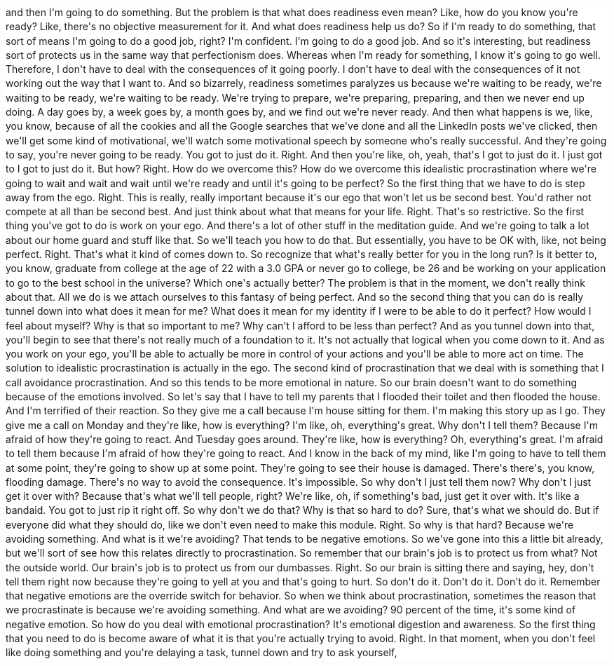 and then I'm going to do something. But the problem is that what does readiness even mean? Like, how do you know you're ready? Like, there's no objective measurement for it. And what does readiness help us do? So if I'm ready to do something, that sort of means I'm going to do a good job, right? I'm confident. I'm going to do a good job. And so it's interesting, but readiness sort of protects us in the same way that perfectionism does. Whereas when I'm ready for something, I know it's going to go well. Therefore, I don't have to deal with the consequences of it going poorly. I don't have to deal with the consequences of it not working out the way that I want to. And so bizarrely, readiness sometimes paralyzes us because we're waiting to be ready, we're waiting to be ready, we're waiting to be ready. We're trying to prepare, we're preparing, preparing, and then we never end up doing. A day goes by, a week goes by, a month goes by, and we find out we're never ready. And then what happens is we, like, you know, because of all the cookies and all the Google searches that we've done and all the LinkedIn posts we've clicked, then we'll get some kind of motivational, we'll watch some motivational speech by someone who's really successful. And they're going to say, you're never going to be ready. You got to just do it. Right. And then you're like, oh, yeah, that's I got to just do it. I just got to I got to just do it. But how? Right. How do we overcome this? How do we overcome this idealistic procrastination where we're going to wait and wait and wait until we're ready and until it's going to be perfect? So the first thing that we have to do is step away from the ego. Right. This is really, really important because it's our ego that won't let us be second best. You'd rather not compete at all than be second best. And just think about what that means for your life. Right. That's so restrictive. So the first thing you've got to do is work on your ego. And there's a lot of other stuff in the meditation guide. And we're going to talk a lot about our home guard and stuff like that. So we'll teach you how to do that. But essentially, you have to be OK with, like, not being perfect. Right. That's what it kind of comes down to. So recognize that what's really better for you in the long run? Is it better to, you know, graduate from college at the age of 22 with a 3.0 GPA or never go to college, be 26 and be working on your application to go to the best school in the universe? Which one's actually better? The problem is that in the moment, we don't really think about that. All we do is we attach ourselves to this fantasy of being perfect. And so the second thing that you can do is really tunnel down into what does it mean for me? What does it mean for my identity if I were to be able to do it perfect? How would I feel about myself? Why is that so important to me? Why can't I afford to be less than perfect? And as you tunnel down into that, you'll begin to see that there's not really much of a foundation to it. It's not actually that logical when you come down to it. And as you work on your ego, you'll be able to actually be more in control of your actions and you'll be able to more act on time. The solution to idealistic procrastination is actually in the ego. The second kind of procrastination that we deal with is something that I call avoidance procrastination. And so this tends to be more emotional in nature. So our brain doesn't want to do something because of the emotions involved. So let's say that I have to tell my parents that I flooded their toilet and then flooded the house. And I'm terrified of their reaction. So they give me a call because I'm house sitting for them. I'm making this story up as I go. They give me a call on Monday and they're like, how is everything? I'm like, oh, everything's great. Why don't I tell them? Because I'm afraid of how they're going to react. And Tuesday goes around. They're like, how is everything? Oh, everything's great. I'm afraid to tell them because I'm afraid of how they're going to react. And I know in the back of my mind, like I'm going to have to tell them at some point, they're going to show up at some point. They're going to see their house is damaged. There's there's, you know, flooding damage. There's no way to avoid the consequence. It's impossible. So why don't I just tell them now? Why don't I just get it over with? Because that's what we'll tell people, right? We're like, oh, if something's bad, just get it over with. It's like a bandaid. You got to just rip it right off. So why don't we do that? Why is that so hard to do? Sure, that's what we should do. But if everyone did what they should do, like we don't even need to make this module. Right. So why is that hard? Because we're avoiding something. And what is it we're avoiding? That tends to be negative emotions. So we've gone into this a little bit already, but we'll sort of see how this relates directly to procrastination. So remember that our brain's job is to protect us from what? Not the outside world. Our brain's job is to protect us from our dumbasses. Right. So our brain is sitting there and saying, hey, don't tell them right now because they're going to yell at you and that's going to hurt. So don't do it. Don't do it. Don't do it. Remember that negative emotions are the override switch for behavior. So when we think about procrastination, sometimes the reason that we procrastinate is because we're avoiding something. And what are we avoiding? 90 percent of the time, it's some kind of negative emotion. So how do you deal with emotional procrastination? It's emotional digestion and awareness. So the first thing that you need to do is become aware of what it is that you're actually trying to avoid. Right. In that moment, when you don't feel like doing something and you're delaying a task, tunnel down and try to ask yourself,
